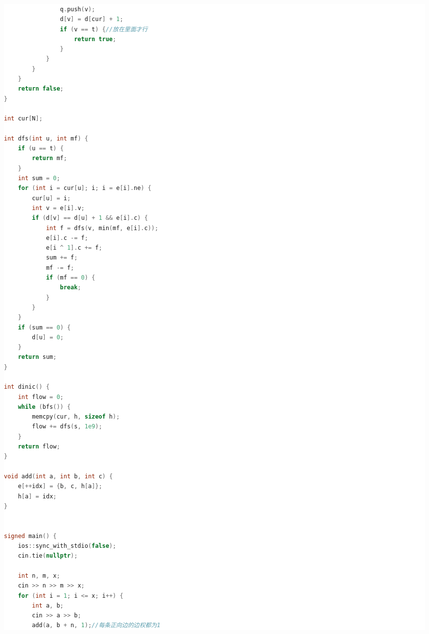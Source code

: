 ```c
                q.push(v);
                d[v] = d[cur] + 1;
                if (v == t) {//放在里面才行
                    return true;
                }
            }
        }
    }
    return false;
}

int cur[N];

int dfs(int u, int mf) {
    if (u == t) {
        return mf;
    }
    int sum = 0;
    for (int i = cur[u]; i; i = e[i].ne) {
        cur[u] = i;
        int v = e[i].v;
        if (d[v] == d[u] + 1 && e[i].c) {
            int f = dfs(v, min(mf, e[i].c));
            e[i].c -= f;
            e[i ^ 1].c += f;
            sum += f;
            mf -= f;
            if (mf == 0) {
                break;
            }
        }
    }
    if (sum == 0) {
        d[u] = 0;
    }
    return sum;
}

int dinic() {
    int flow = 0;
    while (bfs()) {
        memcpy(cur, h, sizeof h);
        flow += dfs(s, 1e9);
    }
    return flow;
}

void add(int a, int b, int c) {
    e[++idx] = {b, c, h[a]};
    h[a] = idx;
}


signed main() {
    ios::sync_with_stdio(false);
    cin.tie(nullptr);

    int n, m, x;
    cin >> n >> m >> x;
    for (int i = 1; i <= x; i++) {
        int a, b;
        cin >> a >> b;
        add(a, b + n, 1);//每条正向边的边权都为1
```